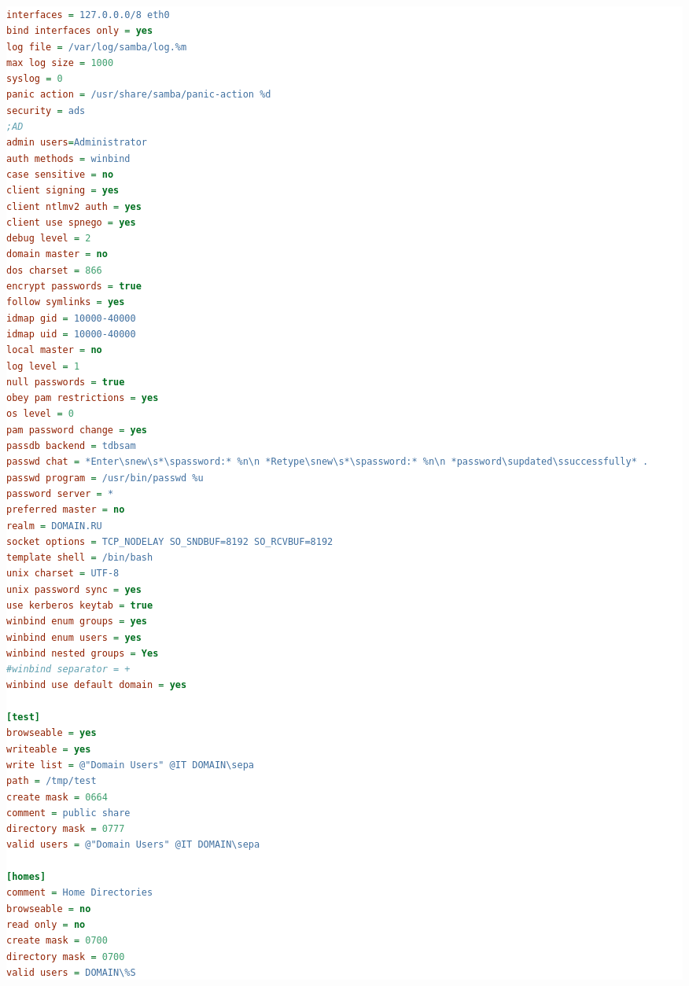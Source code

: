    ```ini
   interfaces = 127.0.0.0/8 eth0
   bind interfaces only = yes
   log file = /var/log/samba/log.%m
   max log size = 1000
   syslog = 0
   panic action = /usr/share/samba/panic-action %d
   security = ads
   ;AD
   admin users=Administrator
   auth methods = winbind
   case sensitive = no
   client signing = yes
   client ntlmv2 auth = yes
   client use spnego = yes
   debug level = 2
   domain master = no
   dos charset = 866
   encrypt passwords = true
   follow symlinks = yes
   idmap gid = 10000-40000
   idmap uid = 10000-40000
   local master = no
   log level = 1
   null passwords = true
   obey pam restrictions = yes
   os level = 0
   pam password change = yes
   passdb backend = tdbsam
   passwd chat = *Enter\snew\s*\spassword:* %n\n *Retype\snew\s*\spassword:* %n\n *password\supdated\ssuccessfully* .
   passwd program = /usr/bin/passwd %u
   password server = *
   preferred master = no
   realm = DOMAIN.RU
   socket options = TCP_NODELAY SO_SNDBUF=8192 SO_RCVBUF=8192
   template shell = /bin/bash
   unix charset = UTF-8
   unix password sync = yes
   use kerberos keytab = true
   winbind enum groups = yes
   winbind enum users = yes
   winbind nested groups = Yes
   #winbind separator = +
   winbind use default domain = yes
   
   [test]
   browseable = yes
   writeable = yes
   write list = @"Domain Users" @IT DOMAIN\sepa
   path = /tmp/test
   create mask = 0664
   comment = public share
   directory mask = 0777
   valid users = @"Domain Users" @IT DOMAIN\sepa
   
   [homes]
   comment = Home Directories
   browseable = no
   read only = no
   create mask = 0700
   directory mask = 0700
   valid users = DOMAIN\%S
   ```